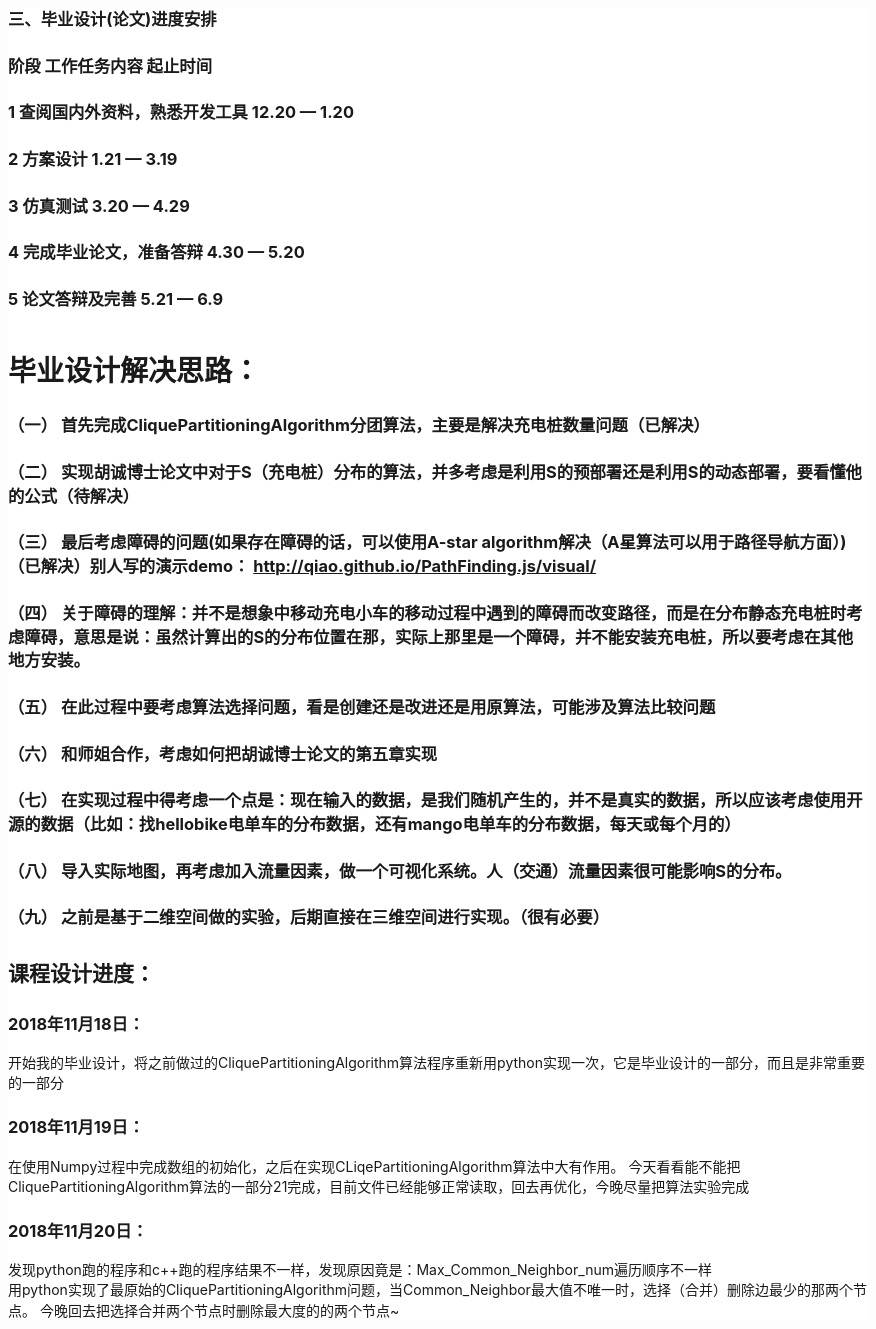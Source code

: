 ### 三、毕业设计(论文)进度安排
### 阶段	工作任务内容	起止时间
### 1	查阅国内外资料，熟悉开发工具	12.20 — 1.20
### 2	方案设计	 1.21 — 3.19
### 3	仿真测试	3.20 — 4.29
### 4	完成毕业论文，准备答辩	4.30 — 5.20
### 5	论文答辩及完善	  5.21 — 6.9

#   毕业设计解决思路：
### （一） 首先完成CliquePartitioningAlgorithm分团算法，主要是解决充电桩数量问题（已解决）
### （二） 实现胡诚博士论文中对于S（充电桩）分布的算法，并多考虑是利用S的预部署还是利用S的动态部署，要看懂他的公式（待解决）
### （三） 最后考虑障碍的问题(如果存在障碍的话，可以使用A-star algorithm解决（A星算法可以用于路径导航方面）)（已解决）别人写的演示demo： http://qiao.github.io/PathFinding.js/visual/
### （四） 关于障碍的理解：并不是想象中移动充电小车的移动过程中遇到的障碍而改变路径，而是在分布静态充电桩时考虑障碍，意思是说：虽然计算出的S的分布位置在那，实际上那里是一个障碍，并不能安装充电桩，所以要考虑在其他地方安装。
### （五） 在此过程中要考虑算法选择问题，看是创建还是改进还是用原算法，可能涉及算法比较问题
### （六） 和师姐合作，考虑如何把胡诚博士论文的第五章实现
### （七） 在实现过程中得考虑一个点是：现在输入的数据，是我们随机产生的，并不是真实的数据，所以应该考虑使用开源的数据（比如：找hellobike电单车的分布数据，还有mango电单车的分布数据，每天或每个月的）
### （八） 导入实际地图，再考虑加入流量因素，做一个可视化系统。人（交通）流量因素很可能影响S的分布。
### （九） 之前是基于二维空间做的实验，后期直接在三维空间进行实现。（很有必要）

##  课程设计进度：
### 2018年11月18日：
  开始我的毕业设计，将之前做过的CliquePartitioningAlgorithm算法程序重新用python实现一次，它是毕业设计的一部分，而且是非常重要的一部分

### 2018年11月19日：
  在使用Numpy过程中完成数组的初始化，之后在实现CLiqePartitioningAlgorithm算法中大有作用。
今天看看能不能把CliquePartitioningAlgorithm算法的一部分21完成，目前文件已经能够正常读取，回去再优化，今晚尽量把算法实验完成

### 2018年11月20日：
发现python跑的程序和c++跑的程序结果不一样，发现原因竟是：Max_Common_Neighbor_num遍历顺序不一样    
  用python实现了最原始的CliquePartitioningAlgorithm问题，当Common_Neighbor最大值不唯一时，选择（合并）删除边最少的那两个节点。
  今晚回去把选择合并两个节点时删除最大度的的两个节点~
